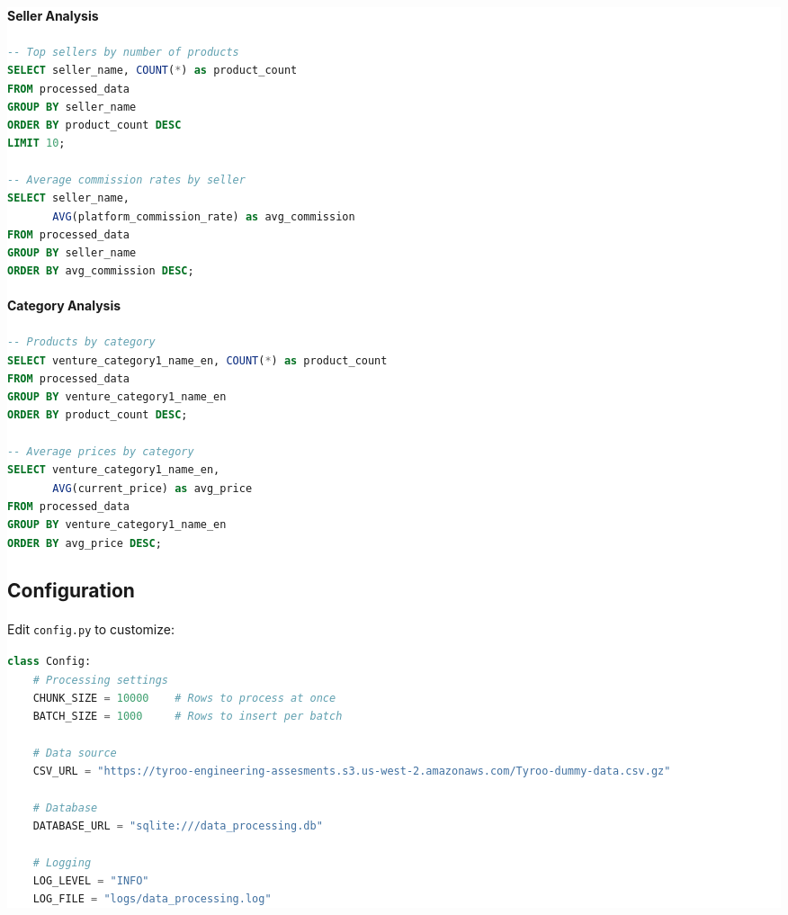 #### Seller Analysis
```sql
-- Top sellers by number of products
SELECT seller_name, COUNT(*) as product_count 
FROM processed_data 
GROUP BY seller_name 
ORDER BY product_count DESC 
LIMIT 10;

-- Average commission rates by seller
SELECT seller_name, 
       AVG(platform_commission_rate) as avg_commission 
FROM processed_data 
GROUP BY seller_name 
ORDER BY avg_commission DESC;
```

#### Category Analysis
```sql
-- Products by category
SELECT venture_category1_name_en, COUNT(*) as product_count 
FROM processed_data 
GROUP BY venture_category1_name_en 
ORDER BY product_count DESC;

-- Average prices by category
SELECT venture_category1_name_en, 
       AVG(current_price) as avg_price 
FROM processed_data 
GROUP BY venture_category1_name_en 
ORDER BY avg_price DESC;
```

## Configuration

Edit `config.py` to customize:

```python
class Config:
    # Processing settings
    CHUNK_SIZE = 10000    # Rows to process at once
    BATCH_SIZE = 1000     # Rows to insert per batch
    
    # Data source
    CSV_URL = "https://tyroo-engineering-assesments.s3.us-west-2.amazonaws.com/Tyroo-dummy-data.csv.gz"
    
    # Database
    DATABASE_URL = "sqlite:///data_processing.db"
    
    # Logging
    LOG_LEVEL = "INFO"
    LOG_FILE = "logs/data_processing.log"
```

